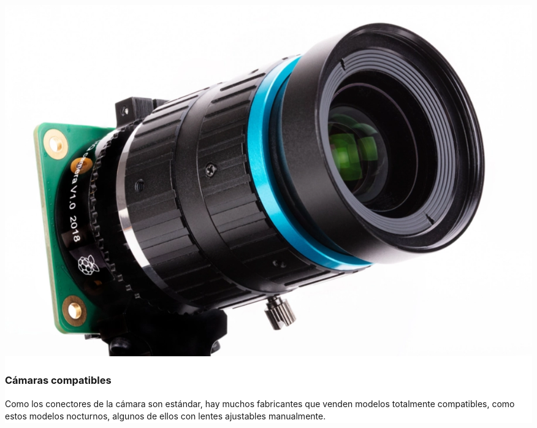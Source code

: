 ![Objetivo 16mm](./images/15882390111.png)

### Cámaras compatibles

Como los conectores de la cámara son estándar, hay muchos fabricantes que venden modelos totalmente compatibles, como estos modelos nocturnos, algunos de ellos con lentes ajustables manualmente.
